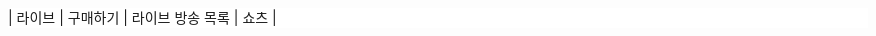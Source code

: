 |                       라이브                        |                          구매하기                          |                    라이브 방송 목록                     |                     쇼츠                     |